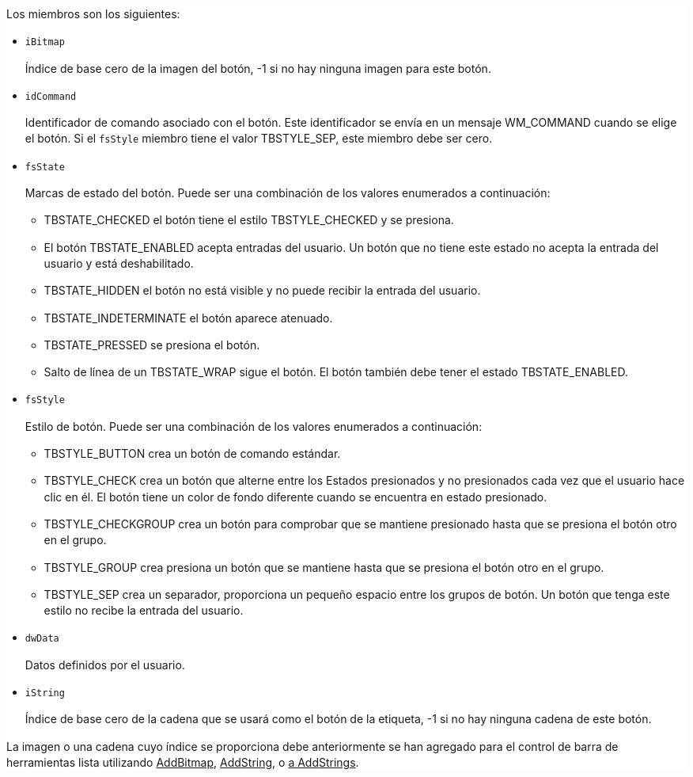 Los miembros son los siguientes:

- `iBitmap`

   Índice de base cero de la imagen del botón, -1 si no hay ninguna imagen para este botón.

- `idCommand`

   Identificador de comando asociado con el botón. Este identificador se envía en un mensaje WM_COMMAND cuando se elige el botón. Si el `fsStyle` miembro tiene el valor TBSTYLE_SEP, este miembro debe ser cero.

- `fsState`

   Marcas de estado del botón. Puede ser una combinación de los valores enumerados a continuación:

   - TBSTATE_CHECKED el botón tiene el estilo TBSTYLE_CHECKED y se presiona.

   - El botón TBSTATE_ENABLED acepta entradas del usuario. Un botón que no tiene este estado no acepta la entrada del usuario y está deshabilitado.

   - TBSTATE_HIDDEN el botón no está visible y no puede recibir la entrada del usuario.

   - TBSTATE_INDETERMINATE el botón aparece atenuado.

   - TBSTATE_PRESSED se presiona el botón.

   - Salto de línea de un TBSTATE_WRAP sigue el botón. El botón también debe tener el estado TBSTATE_ENABLED.

- `fsStyle`

   Estilo de botón. Puede ser una combinación de los valores enumerados a continuación:

   - TBSTYLE_BUTTON crea un botón de comando estándar.

   - TBSTYLE_CHECK crea un botón que alterne entre los Estados presionados y no presionados cada vez que el usuario hace clic en él. El botón tiene un color de fondo diferente cuando se encuentra en estado presionado.

   - TBSTYLE_CHECKGROUP crea un botón para comprobar que se mantiene presionado hasta que se presiona el botón otro en el grupo.

   - TBSTYLE_GROUP crea presiona un botón que se mantiene hasta que se presiona el botón otro en el grupo.

   - TBSTYLE_SEP crea un separador, proporciona un pequeño espacio entre los grupos de botón. Un botón que tenga este estilo no recibe la entrada del usuario.

- `dwData`

   Datos definidos por el usuario.

- `iString`

   Índice de base cero de la cadena que se usará como el botón de la etiqueta, -1 si no hay ninguna cadena de este botón.

La imagen o una cadena cuyo índice se proporciona debe anteriormente se han agregado para el control de barra de herramientas lista utilizando [AddBitmap](#addbitmap), [AddString](#addstring), o [a AddStrings](#addstrings).
